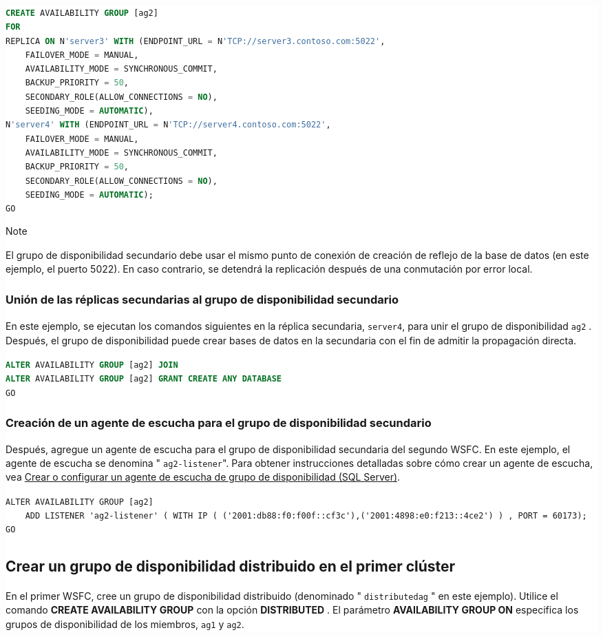 ```sql  
CREATE AVAILABILITY GROUP [ag2]   
FOR   
REPLICA ON N'server3' WITH (ENDPOINT_URL = N'TCP://server3.contoso.com:5022',   
    FAILOVER_MODE = MANUAL,   
    AVAILABILITY_MODE = SYNCHRONOUS_COMMIT,   
    BACKUP_PRIORITY = 50,   
    SECONDARY_ROLE(ALLOW_CONNECTIONS = NO),   
    SEEDING_MODE = AUTOMATIC),   
N'server4' WITH (ENDPOINT_URL = N'TCP://server4.contoso.com:5022',   
    FAILOVER_MODE = MANUAL,   
    AVAILABILITY_MODE = SYNCHRONOUS_COMMIT,   
    BACKUP_PRIORITY = 50,   
    SECONDARY_ROLE(ALLOW_CONNECTIONS = NO),   
    SEEDING_MODE = AUTOMATIC);   
GO  
```  
  
> [!NOTE]  
> El grupo de disponibilidad secundario debe usar el mismo punto de conexión de creación de reflejo de la base de datos (en este ejemplo, el puerto 5022). En caso contrario, se detendrá la replicación después de una conmutación por error local.  
  
### <a name="join-the-secondary-replicas-to-the-secondary-availability-group"></a>Unión de las réplicas secundarias al grupo de disponibilidad secundario  
 En este ejemplo, se ejecutan los comandos siguientes en la réplica secundaria, `server4`, para unir el grupo de disponibilidad `ag2` . Después, el grupo de disponibilidad puede crear bases de datos en la secundaria con el fin de admitir la propagación directa.  
  
```sql  
ALTER AVAILABILITY GROUP [ag2] JOIN   
ALTER AVAILABILITY GROUP [ag2] GRANT CREATE ANY DATABASE  
GO  
```  
  
### <a name="create-a-listener-for--the-secondary-availability-group"></a>Creación de un agente de escucha para el grupo de disponibilidad secundario  
 Después, agregue un agente de escucha para el grupo de disponibilidad secundaria del segundo WSFC. En este ejemplo, el agente de escucha se denomina " `ag2-listener`". Para obtener instrucciones detalladas sobre cómo crear un agente de escucha, vea [Crear o configurar un agente de escucha de grupo de disponibilidad &#40;SQL Server&#41;](../../../database-engine/availability-groups/windows/create-or-configure-an-availability-group-listener-sql-server.md).  
  
```  
ALTER AVAILABILITY GROUP [ag2]    
    ADD LISTENER 'ag2-listener' ( WITH IP ( ('2001:db88:f0:f00f::cf3c'),('2001:4898:e0:f213::4ce2') ) , PORT = 60173);    
GO  
```  
  
## <a name="create-distributed-availability-group-on-first-cluster"></a>Crear un grupo de disponibilidad distribuido en el primer clúster  
 En el primer WSFC, cree un grupo de disponibilidad distribuido (denominado " `distributedag` " en este ejemplo). Utilice el comando **CREATE AVAILABILITY GROUP** con la opción **DISTRIBUTED** . El parámetro **AVAILABILITY GROUP ON** especifica los grupos de disponibilidad de los miembros, `ag1` y `ag2`.  
  